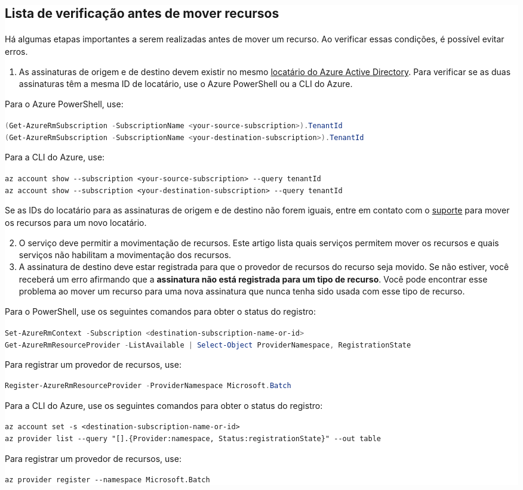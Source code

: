 ## <a name="checklist-before-moving-resources"></a>Lista de verificação antes de mover recursos

Há algumas etapas importantes a serem realizadas antes de mover um recurso. Ao verificar essas condições, é possível evitar erros.

1. As assinaturas de origem e de destino devem existir no mesmo [locatário do Azure Active Directory](../active-directory/active-directory-howto-tenant.md). Para verificar se as duas assinaturas têm a mesma ID de locatário, use o Azure PowerShell ou a CLI do Azure.

  Para o Azure PowerShell, use:

  ```powershell
  (Get-AzureRmSubscription -SubscriptionName <your-source-subscription>).TenantId
  (Get-AzureRmSubscription -SubscriptionName <your-destination-subscription>).TenantId
  ```

  Para a CLI do Azure, use:

  ```azurecli-interactive
  az account show --subscription <your-source-subscription> --query tenantId
  az account show --subscription <your-destination-subscription> --query tenantId
  ```

  Se as IDs do locatário para as assinaturas de origem e de destino não forem iguais, entre em contato com o [suporte](https://portal.azure.com/#blade/Microsoft_Azure_Support/HelpAndSupportBlade/overview) para mover os recursos para um novo locatário.

2. O serviço deve permitir a movimentação de recursos. Este artigo lista quais serviços permitem mover os recursos e quais serviços não habilitam a movimentação dos recursos.
3. A assinatura de destino deve estar registrada para que o provedor de recursos do recurso seja movido. Se não estiver, você receberá um erro afirmando que a **assinatura não está registrada para um tipo de recurso**. Você pode encontrar esse problema ao mover um recurso para uma nova assinatura que nunca tenha sido usada com esse tipo de recurso.

  Para o PowerShell, use os seguintes comandos para obter o status do registro:

  ```powershell
  Set-AzureRmContext -Subscription <destination-subscription-name-or-id>
  Get-AzureRmResourceProvider -ListAvailable | Select-Object ProviderNamespace, RegistrationState
  ```

  Para registrar um provedor de recursos, use:

  ```powershell
  Register-AzureRmResourceProvider -ProviderNamespace Microsoft.Batch
  ```

  Para a CLI do Azure, use os seguintes comandos para obter o status do registro:

  ```azurecli-interactive
  az account set -s <destination-subscription-name-or-id>
  az provider list --query "[].{Provider:namespace, Status:registrationState}" --out table
  ```

  Para registrar um provedor de recursos, use:

  ```azurecli-interactive
  az provider register --namespace Microsoft.Batch
  ```
